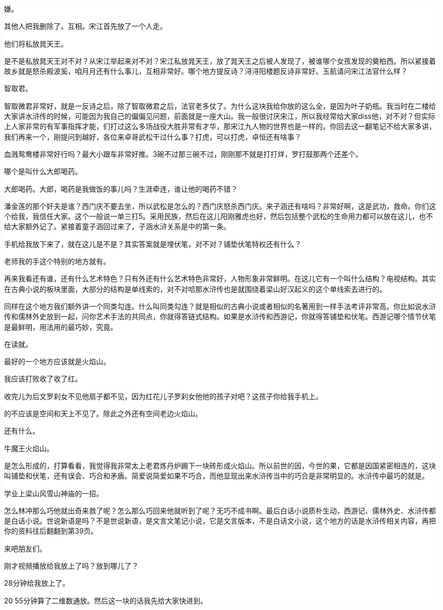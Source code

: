 嫌。

其他人把我删除了。互相。宋江首先放了一个人走。

他们将私放晁天王。

是不是私放晁天王对不对？从宋江举起来对不对？宋江私放晁天王，放了晁天王之后被人发现了，被谁哪个女孩发现的奠柏西。所以紧接着故乡就是怒杀殿波奚，咱月月还有什么事儿，互相非常好。哪个地方提反诗？浔浔阳楼题反诗非常好。玉航请问宋江法官什么样？

智取君。

智取微君非常好，就是一反诗之后，除了智取微君之后，法官老多仗了。为什么这块我给你放的这么全，是因为叶子奶瓶。我当时在二楼给大家讲水浒传的时候，可能因为我自己的偏偏见问题，前面就是一座大山。我一般很讨厌宋江，所以我经常给大家diss他，对不对？但实际上人家非常的有军事指挥才能，们打过这么多场战役大胜非常有才华，那宋江九人物的世界也是一样的。你回去这一翻笔记不给大家多讲，我们再来一个，刚提问到越好，各位来卓哥武松干过什么事？打虎，可以打虎，卓恒还有啥事？

血溅鸳鸯楼非常好行吗？最大小跟车非常好推。3碗不过那三碗不过，刚刚那不就是打打烊，罗打鼓那两个还差个。

哪个是叫什么大郎喝药。

大郎喝药。大郎，喝药是我做饭的事儿吗？生涯牵连，谁让他的喝药不错？

潘金莲的那个奸夫是谁？西门庆不要去坐，所以武松是怎么的？西门庆怒杀西门庆。来子涵还有啥吗？非常好啊，这是武功，救命。你们这个给我，我信任大家。这个一般说一单三打5。采用民族，然后在这儿阳刚雅虎也好，然后包括整个武松的生命用力都可以放在这儿，也不给大家额外记了。紧接着童子涵回过来了，子涵水浒关系是中的第一条。

手机给我放下来了，就在这儿是不是？其实答案就是埋伏笔，对不对？铺垫伏笔特权还有什么？

老师我的手这个特别的地方就有。

再来我看还有谁，还有什么艺术特色？只有外还有什么艺术特色非常好，人物形象非常鲜明。在这儿它有一个叫什么结构？电视结构。其实在古典小说的板块里面，大部分的结构是单线索的，对不对哈那水浒传也是就围绕着梁山好汉起义的这个单线索去进行的。

同样在这个地方我们额外讲一个同类勾连。什么叫同类勾连？就是相似的古典小说或者相似的名著用到一样手法考评非常高。你比如说水浒传和儒林外史放到一起，问你艺术手法的共同点，你就得答链式结构。如果是水浒传和西游记，你就得答铺垫和伏笔。西游记哪个情节伏笔是最鲜明，用法用的最巧妙，究竟。

在读就。

最好的一个地方应该就是火焰山。

我应该打败收了收了红。

收完儿为后文罗刹女不见他扇子都不见，因为红花儿子罗刹女他他的孩子对吧？这孩子你给我手机上。

的不应该是空间和天上不见了。除此之外还有空间老边火焰山。

还有什么。

牛魔王火焰山。

是怎么形成的，打算看看，我觉得我非常太上老君炼丹炉踢下一块砖形成火焰山。所以前世的因，今世的果，它都是因国紧密相连的，这块叫铺垫和伏笔，还有误会、巧合和矛盾。简爱说简爱如果不巧合，而他显现出来水浒传当中的巧合是非常明显的。水浒传中最巧的就是。

学业上梁山风雪山神庙的一招。

怎么林冲那么巧他就出奇来救了呢？怎么那么巧回来他就听到了呢？无巧不成书啊。最后白话小说质朴生动，西游记、儒林外史、水浒传都是白话小说。世说新语是吗？不是世说新语，是文言文笔记小说，它是文言版本，不是白话文小说，这个地方的话是水浒传相关内容，再把你的资料往后翻翻到第39页。

来吧朋友们。

刚才视频播放给我放上了吗？放到哪儿了？

28分钟给我放上了。

20 55分钟算了二维数通放。然后这一块的话我先给大家快进到。
